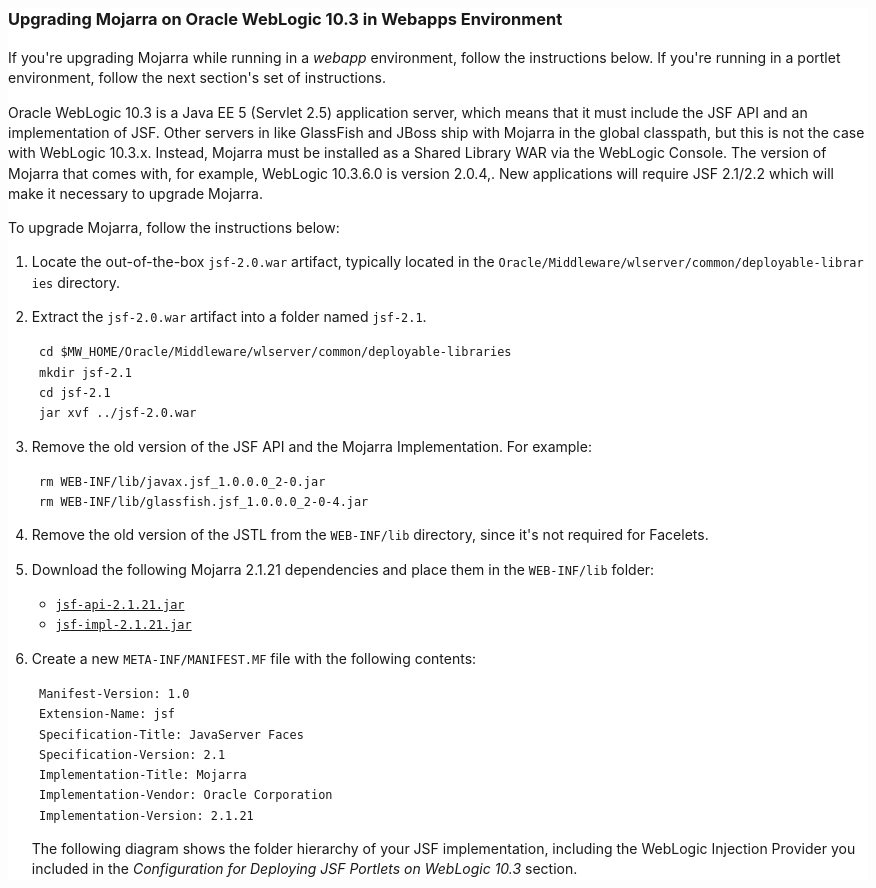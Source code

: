 ### Upgrading Mojarra on Oracle WebLogic 10.3 in Webapps Environment [](id=upgrading-mojarra-on-oracle-weblogic-10-3-in-webapps-environment)

If you're upgrading Mojarra while running in a *webapp* environment, follow the
instructions below. If you're running in a portlet environment, follow the next
section's set of instructions.

Oracle WebLogic 10.3 is a Java EE 5 (Servlet 2.5) application server, which
means that it must include the JSF API and an implementation of JSF. Other
servers in like GlassFish and JBoss ship with Mojarra in the global classpath,
but this is not the case with WebLogic 10.3.x. Instead, Mojarra must be
installed as a Shared Library WAR via the WebLogic Console. The version of
Mojarra that comes with, for example, WebLogic 10.3.6.0 is version 2.0.4,. New
applications will require JSF 2.1/2.2 which will make it necessary to upgrade
Mojarra.

To upgrade Mojarra, follow the instructions below:

1. Locate the out-of-the-box `jsf-2.0.war` artifact, typically located in the
`Oracle/Middleware/wlserver/common/deployable-libraries` directory.

2. Extract the `jsf-2.0.war` artifact into a folder named `jsf-2.1`.

        cd $MW_HOME/Oracle/Middleware/wlserver/common/deployable-libraries
        mkdir jsf-2.1
        cd jsf-2.1
        jar xvf ../jsf-2.0.war

3. Remove the old version of the JSF API and the Mojarra Implementation. For
   example:

        rm WEB-INF/lib/javax.jsf_1.0.0.0_2-0.jar
        rm WEB-INF/lib/glassfish.jsf_1.0.0.0_2-0-4.jar

4. Remove the old version of the JSTL from the `WEB-INF/lib` directory, since
   it's not required for Facelets.

5. Download the following Mojarra 2.1.21 dependencies and place them in the
   `WEB-INF/lib` folder:

    - [`jsf-api-2.1.21.jar`](http://search.maven.org/remotecontent?filepath=com/sun/faces/jsf-api/2.1.21/jsf-api-2.1.21.jar)
    - [`jsf-impl-2.1.21.jar`](http://search.maven.org/remotecontent?filepath=com/sun/faces/jsf-impl/2.1.21/jsf-impl-2.1.21.jar)

6. Create a new `META-INF/MANIFEST.MF` file with the following contents:

        Manifest-Version: 1.0
        Extension-Name: jsf
        Specification-Title: JavaServer Faces
        Specification-Version: 2.1
        Implementation-Title: Mojarra
        Implementation-Vendor: Oracle Corporation
        Implementation-Version: 2.1.21

    The following diagram shows the folder hierarchy of your JSF implementation,
    including the WebLogic Injection Provider you included in the *Configuration
    for Deploying JSF Portlets on WebLogic 10.3* section.

